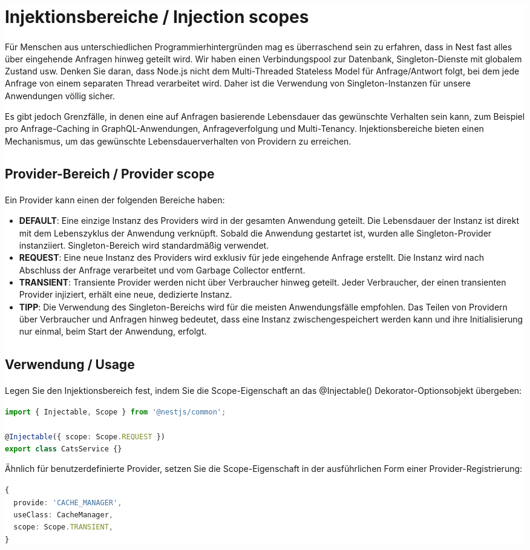 # Injektionsbereiche / Injection scopes

Für Menschen aus unterschiedlichen Programmierhintergründen mag es überraschend sein zu erfahren, dass in Nest fast alles über eingehende Anfragen hinweg geteilt wird. Wir haben einen Verbindungspool zur Datenbank, Singleton-Dienste mit globalem Zustand usw. Denken Sie daran, dass Node.js nicht dem Multi-Threaded Stateless Model für Anfrage/Antwort folgt, bei dem jede Anfrage von einem separaten Thread verarbeitet wird. Daher ist die Verwendung von Singleton-Instanzen für unsere Anwendungen völlig sicher.

Es gibt jedoch Grenzfälle, in denen eine auf Anfragen basierende Lebensdauer das gewünschte Verhalten sein kann, zum Beispiel pro Anfrage-Caching in GraphQL-Anwendungen, Anfrageverfolgung und Multi-Tenancy. Injektionsbereiche bieten einen Mechanismus, um das gewünschte Lebensdauerverhalten von Providern zu erreichen.

## Provider-Bereich / Provider scope

Ein Provider kann einen der folgenden Bereiche haben:

- **DEFAULT**: Eine einzige Instanz des Providers wird in der gesamten Anwendung geteilt. Die Lebensdauer der Instanz ist direkt mit dem Lebenszyklus der Anwendung verknüpft. Sobald die Anwendung gestartet ist, wurden alle Singleton-Provider instanziiert. Singleton-Bereich wird standardmäßig verwendet.
- **REQUEST**: Eine neue Instanz des Providers wird exklusiv für jede eingehende Anfrage erstellt. Die Instanz wird nach Abschluss der Anfrage verarbeitet und vom Garbage Collector entfernt.
- **TRANSIENT**: Transiente Provider werden nicht über Verbraucher hinweg geteilt. Jeder Verbraucher, der einen transienten Provider injiziert, erhält eine neue, dedizierte Instanz.
- **TIPP**: Die Verwendung des Singleton-Bereichs wird für die meisten Anwendungsfälle empfohlen. Das Teilen von Providern über Verbraucher und Anfragen hinweg bedeutet, dass eine Instanz zwischengespeichert werden kann und ihre Initialisierung nur einmal, beim Start der Anwendung, erfolgt.

## Verwendung / Usage

Legen Sie den Injektionsbereich fest, indem Sie die Scope-Eigenschaft an das @Injectable() Dekorator-Optionsobjekt übergeben:

```typescript
import { Injectable, Scope } from '@nestjs/common';

@Injectable({ scope: Scope.REQUEST })
export class CatsService {}
```

Ähnlich für benutzerdefinierte Provider, setzen Sie die Scope-Eigenschaft in der ausführlichen Form einer Provider-Registrierung:

```typescript
{
  provide: 'CACHE_MANAGER',
  useClass: CacheManager,
  scope: Scope.TRANSIENT,
}
```
